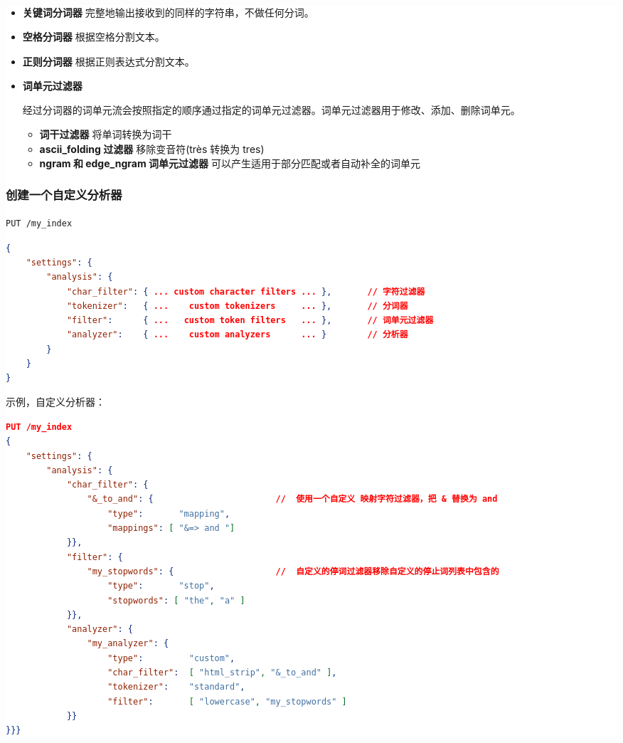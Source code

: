   + **关键词分词器** 完整地输出接收到的同样的字符串，不做任何分词。

  + **空格分词器** 根据空格分割文本。

  + **正则分词器** 根据正则表达式分割文本。

+ **词单元过滤器**

  经过分词器的词单元流会按照指定的顺序通过指定的词单元过滤器。词单元过滤器用于修改、添加、删除词单元。

  + **词干过滤器** 将单词转换为词干
  + **ascii_folding 过滤器** 移除变音符(très 转换为 tres)
  + **ngram 和 edge_ngram 词单元过滤器** 可以产生适用于部分匹配或者自动补全的词单元

### 创建一个自定义分析器

`PUT /my_index`

```json
{
    "settings": {
        "analysis": {
            "char_filter": { ... custom character filters ... },       // 字符过滤器
            "tokenizer":   { ...    custom tokenizers     ... },       // 分词器
            "filter":      { ...   custom token filters   ... },       // 词单元过滤器
            "analyzer":    { ...    custom analyzers      ... }        // 分析器
        }
    }
}
```

示例，自定义分析器：

```json
PUT /my_index
{
    "settings": {
        "analysis": {
            "char_filter": {
                "&_to_and": {                        //  使用一个自定义 映射字符过滤器，把 & 替换为 and
                    "type":       "mapping",
                    "mappings": [ "&=> and "]
            }},
            "filter": {
                "my_stopwords": {                    //  自定义的停词过滤器移除自定义的停止词列表中包含的
                    "type":       "stop",
                    "stopwords": [ "the", "a" ]
            }},
            "analyzer": {
                "my_analyzer": {
                    "type":         "custom",
                    "char_filter":  [ "html_strip", "&_to_and" ],
                    "tokenizer":    "standard",
                    "filter":       [ "lowercase", "my_stopwords" ]
            }}
}}}
```
